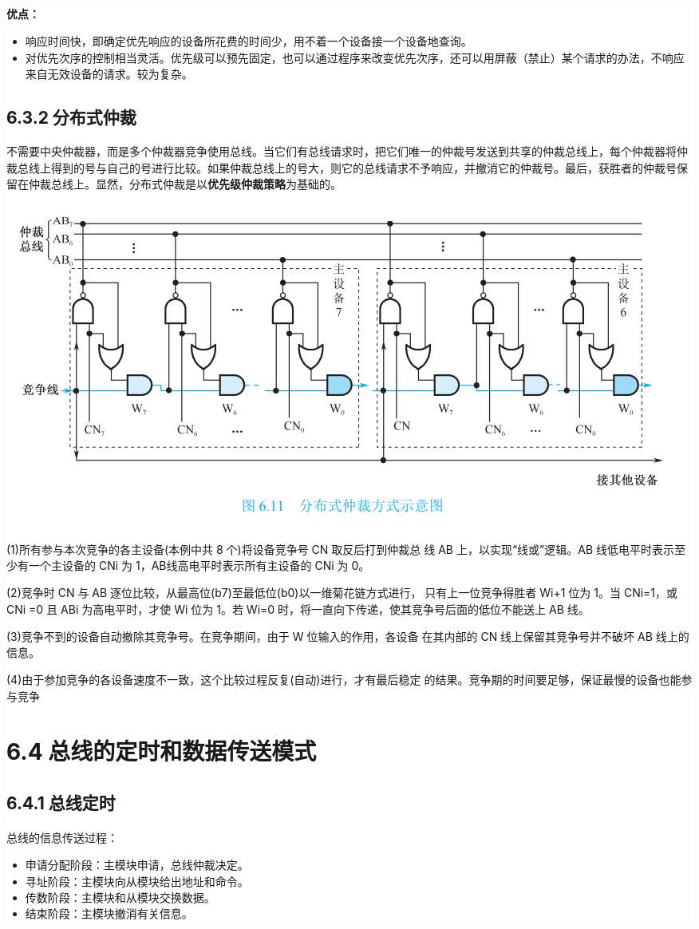 

**优点：**

- 响应时间快，即确定优先响应的设备所花费的时间少，用不着一个设备接一个设备地查询。
- 对优先次序的控制相当灵活。优先级可以预先固定，也可以通过程序来改变优先次序，还可以用屏蔽（禁止）某个请求的办法，不响应来自无效设备的请求。较为复杂。

## 6.3.2 分布式仲裁

不需要中央仲裁器，而是多个仲裁器竞争使用总线。当它们有总线请求时，把它们唯一的仲裁号发送到共享的仲裁总线上，每个仲裁器将仲裁总线上得到的号与自己的号进行比较。如果仲裁总线上的号大，则它的总线请求不予响应，并撤消它的仲裁号。最后，获胜者的仲裁号保留在仲裁总线上。显然，分布式仲裁是以**优先级仲裁策略**为基础的。

![image-20220513200512075](res/6.总线/image-20220513200512075.png)

(1)所有参与本次竞争的各主设备(本例中共 8 个)将设备竞争号 CN 取反后打到仲裁总 线 AB 上，以实现“线或”逻辑。AB 线低电平时表示至少有一个主设备的 CNi 为 1，AB线高电平时表示所有主设备的 CNi 为 0。

(2)竞争时 CN 与 AB 逐位比较，从最高位(b7)至最低位(b0)以一维菊花链方式进行， 只有上一位竞争得胜者 Wi+1 位为 1。当 CNi=1，或 CNi =0 且 ABi 为高电平时，才使 Wi 位为 1。若 Wi=0 时，将一直向下传递，使其竞争号后面的低位不能送上 AB 线。

 (3)竞争不到的设备自动撤除其竞争号。在竞争期间，由于 W 位输入的作用，各设备 在其内部的 CN 线上保留其竞争号并不破坏 AB 线上的信息。

 (4)由于参加竞争的各设备速度不一致，这个比较过程反复(自动)进行，才有最后稳定 的结果。竞争期的时间要足够，保证最慢的设备也能参与竞争

# 6.4 总线的定时和数据传送模式

## 6.4.1 总线定时

总线的信息传送过程：

- 申请分配阶段：主模块申请，总线仲裁决定。
- 寻址阶段：主模块向从模块给出地址和命令。
- 传数阶段：主模块和从模块交换数据。
- 结束阶段：主模块撤消有关信息。
